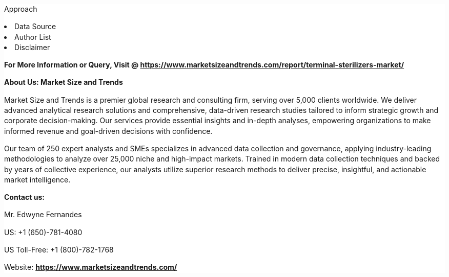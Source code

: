 Approach</li><li>Data Source</li><li>Author List</li><li>Disclaimer</li></ul></p><p><strong>For More Information or Query, Visit @ <a href="https://www.marketsizeandtrends.com/report/terminal-sterilizers-market/">https://www.marketsizeandtrends.com/report/terminal-sterilizers-market/</a></strong></p><p><strong>About Us: Market Size and Trends</strong></p><p>Market Size and Trends is a premier global research and consulting firm, serving over 5,000 clients worldwide. We deliver advanced analytical research solutions and comprehensive, data-driven research studies tailored to inform strategic growth and corporate decision-making. Our services provide essential insights and in-depth analyses, empowering organizations to make informed revenue and goal-driven decisions with confidence.</p><p>Our team of 250 expert analysts and SMEs specializes in advanced data collection and governance, applying industry-leading methodologies to analyze over 25,000 niche and high-impact markets. Trained in modern data collection techniques and backed by years of collective experience, our analysts utilize superior research methods to deliver precise, insightful, and actionable market intelligence.</p><p><strong>Contact us:</strong></p><p>Mr. Edwyne Fernandes</p><p>US: +1 (650)-781-4080</p><p>US Toll-Free: +1 (800)-782-1768</p><p>Website: <strong><a href="https://www.marketsizeandtrends.com/">https://www.marketsizeandtrends.com/</a></strong></p>
